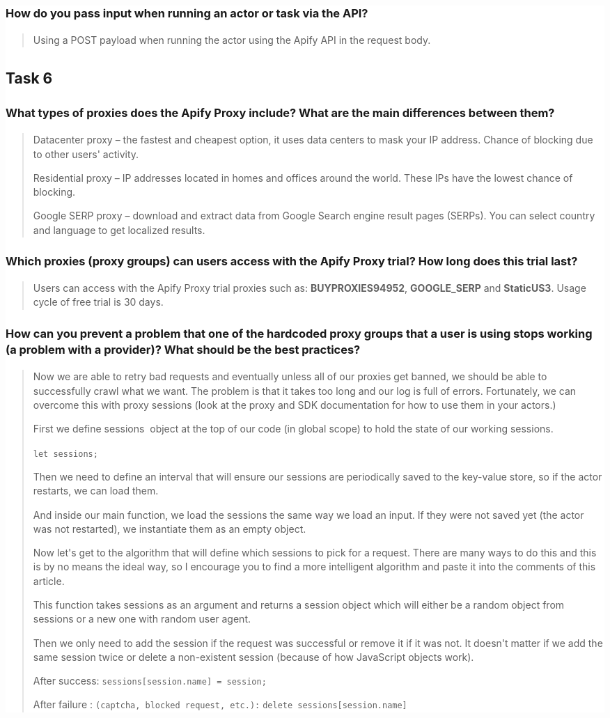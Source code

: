 ### How do you pass input when running an actor or task via the API?

> Using a POST payload when running the actor using the Apify API in the request body.

## Task 6

### What types of proxies does the Apify Proxy include? What are the main differences between them?

> Datacenter proxy – the fastest and cheapest option, it uses data centers to mask your IP address. Chance of blocking due to other users' activity.
>
> Residential proxy – IP addresses located in homes and offices around the world. These IPs have the lowest chance of blocking. 
>
> Google SERP proxy – download and extract data from Google Search engine result pages (SERPs). You can select country and language to get localized results.

### Which proxies (proxy groups) can users access with the Apify Proxy trial? How long does this trial last?

> Users can access with the Apify Proxy trial proxies such as: **BUYPROXIES94952**, **GOOGLE_SERP** and **StaticUS3**. Usage cycle of free trial is 30 days.

### How can you prevent a problem that one of the hardcoded proxy groups that a user is using stops working (a problem with a provider)? What should be the best practices?

> Now we are able to retry bad requests and eventually unless all of our proxies get banned, we should be able to successfully crawl what we want. The problem is that it takes too long and our log is full of errors. Fortunately, we can overcome this with proxy sessions (look at the proxy and SDK documentation for how to use them in your actors.)
>
> First we define sessions  object at the top of our code (in global scope) to hold the state of our working sessions.
>
> `let sessions;`
>
> Then we need to define an interval that will ensure our sessions are periodically saved to the key-value store, so if the actor restarts, we can load them.
>
> And inside our main function, we load the sessions the same way we load an input. If they were not saved yet (the actor was not restarted), we instantiate them as an empty object.
>
> Now let's get to the algorithm that will define which sessions to pick for a request. There are many ways to do this and this is by no means the ideal way, so I encourage you to find a more intelligent algorithm and paste it into the comments of this article.
>
> This function takes sessions  as an argument and returns a session  object which will either be a random object from sessions  or a new one with random user agent.
>
> Then we only need to add the session if the request was successful or remove it if it was not. It doesn't matter if we add the same session twice or delete a non-existent session (because of how JavaScript objects work).
>
> After success:
> `sessions[session.name] = session;`
>
> After failure :
> `(captcha, blocked request, etc.):`
> `delete sessions[session.name]` 
>